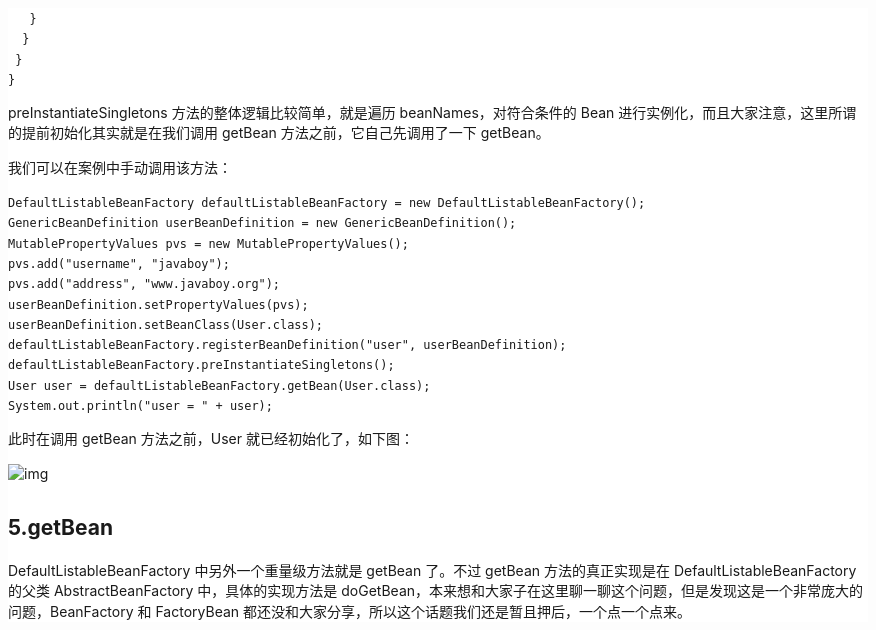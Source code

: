 ```
   }
  }
 }
}
```

preInstantiateSingletons 方法的整体逻辑比较简单，就是遍历 beanNames，对符合条件的 Bean 进行实例化，而且大家注意，这里所谓的提前初始化其实就是在我们调用 getBean 方法之前，它自己先调用了一下 getBean。

我们可以在案例中手动调用该方法：

```
DefaultListableBeanFactory defaultListableBeanFactory = new DefaultListableBeanFactory();
GenericBeanDefinition userBeanDefinition = new GenericBeanDefinition();
MutablePropertyValues pvs = new MutablePropertyValues();
pvs.add("username", "javaboy");
pvs.add("address", "www.javaboy.org");
userBeanDefinition.setPropertyValues(pvs);
userBeanDefinition.setBeanClass(User.class);
defaultListableBeanFactory.registerBeanDefinition("user", userBeanDefinition);
defaultListableBeanFactory.preInstantiateSingletons();
User user = defaultListableBeanFactory.getBean(User.class);
System.out.println("user = " + user);
```

此时在调用 getBean 方法之前，User 就已经初始化了，如下图：

![img](https://mmbiz.qpic.cn/mmbiz_png/GvtDGKK4uYm7KW9OPxP9RXCSu57uJeDvApO2BufuicVUvpPuLJp0upduNtwQyib6YRa7lia0lgAwPGlHcTs02umew/640?wx_fmt=png&tp=webp&wxfrom=5&wx_lazy=1&wx_co=1)

## 5.getBean

DefaultListableBeanFactory 中另外一个重量级方法就是 getBean 了。不过 getBean 方法的真正实现是在 DefaultListableBeanFactory 的父类 AbstractBeanFactory 中，具体的实现方法是 doGetBean，本来想和大家子在这里聊一聊这个问题，但是发现这是一个非常庞大的问题，BeanFactory 和 FactoryBean 都还没和大家分享，所以这个话题我们还是暂且押后，一个点一个点来。